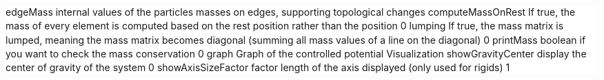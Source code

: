 </td>
		<td></td>
	</tr>
	<tr>
		<td>edgeMass</td>
		<td>
internal values of the particles masses on edges, supporting topological changes
</td>
		<td></td>
	</tr>
	<tr>
		<td>computeMassOnRest</td>
		<td>
If true, the mass of every element is computed based on the rest position rather than the position
</td>
		<td>0</td>
	</tr>
	<tr>
		<td>lumping</td>
		<td>
If true, the mass matrix is lumped, meaning the mass matrix becomes diagonal (summing all mass values of a line on the diagonal)
</td>
		<td>0</td>
	</tr>
	<tr>
		<td>printMass</td>
		<td>
boolean if you want to check the mass conservation
</td>
		<td>0</td>
	</tr>
	<tr>
		<td>graph</td>
		<td>
Graph of the controlled potential
</td>
		<td></td>
	</tr>
	<tr>
		<td colspan="3">Visualization</td>
	</tr>
	<tr>
		<td>showGravityCenter</td>
		<td>
display the center of gravity of the system
</td>
		<td>0</td>
	</tr>
	<tr>
		<td>showAxisSizeFactor</td>
		<td>
factor length of the axis displayed (only used for rigids)
</td>
		<td>1</td>
	</tr>

